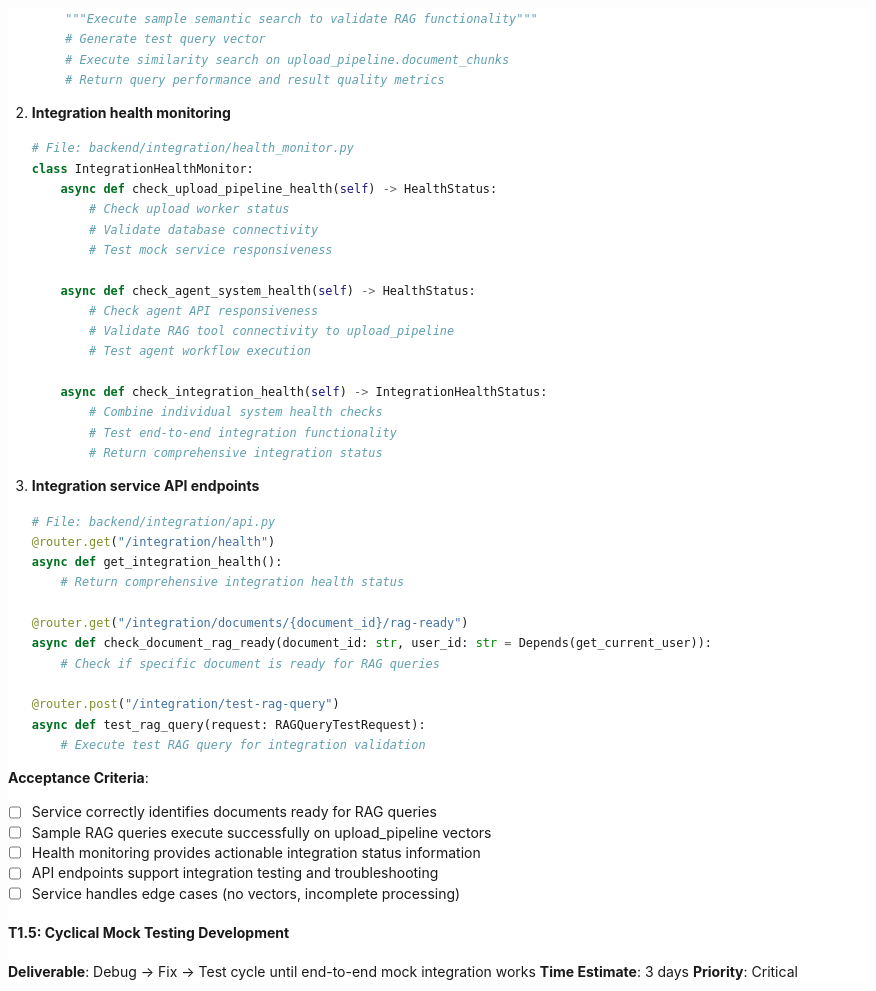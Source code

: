    ```python
           """Execute sample semantic search to validate RAG functionality"""
           # Generate test query vector
           # Execute similarity search on upload_pipeline.document_chunks
           # Return query performance and result quality metrics
   ```

2. **Integration health monitoring**
   ```python
   # File: backend/integration/health_monitor.py
   class IntegrationHealthMonitor:
       async def check_upload_pipeline_health(self) -> HealthStatus:
           # Check upload worker status
           # Validate database connectivity
           # Test mock service responsiveness
           
       async def check_agent_system_health(self) -> HealthStatus:
           # Check agent API responsiveness
           # Validate RAG tool connectivity to upload_pipeline
           # Test agent workflow execution
           
       async def check_integration_health(self) -> IntegrationHealthStatus:
           # Combine individual system health checks
           # Test end-to-end integration functionality
           # Return comprehensive integration status
   ```

3. **Integration service API endpoints**
   ```python
   # File: backend/integration/api.py
   @router.get("/integration/health")
   async def get_integration_health():
       # Return comprehensive integration health status
       
   @router.get("/integration/documents/{document_id}/rag-ready")
   async def check_document_rag_ready(document_id: str, user_id: str = Depends(get_current_user)):
       # Check if specific document is ready for RAG queries
       
   @router.post("/integration/test-rag-query")
   async def test_rag_query(request: RAGQueryTestRequest):
       # Execute test RAG query for integration validation
   ```

**Acceptance Criteria**:
- [ ] Service correctly identifies documents ready for RAG queries
- [ ] Sample RAG queries execute successfully on upload_pipeline vectors
- [ ] Health monitoring provides actionable integration status information
- [ ] API endpoints support integration testing and troubleshooting
- [ ] Service handles edge cases (no vectors, incomplete processing)

#### T1.5: Cyclical Mock Testing Development
**Deliverable**: Debug → Fix → Test cycle until end-to-end mock integration works
**Time Estimate**: 3 days
**Priority**: Critical
